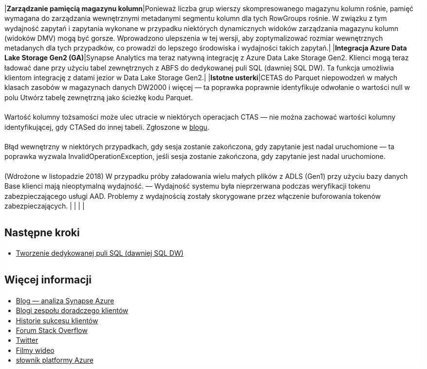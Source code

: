 |**Zarządzanie pamięcią magazynu kolumn**|Ponieważ liczba grup wierszy skompresowanego magazynu kolumn rośnie, pamięć wymagana do zarządzania wewnętrznymi metadanymi segmentu kolumn dla tych RowGroups rośnie.  W związku z tym wydajność zapytań i zapytania wykonane w przypadku niektórych dynamicznych widoków zarządzania magazynu kolumn (widoków DMV) mogą być gorsze.  Wprowadzono ulepszenia w tej wersji, aby zoptymalizować rozmiar wewnętrznych metadanych dla tych przypadków, co prowadzi do lepszego środowiska i wydajności takich zapytań.|
|**Integracja Azure Data Lake Storage Gen2 (GA)**|Synapse Analytics ma teraz natywną integrację z Azure Data Lake Storage Gen2. Klienci mogą teraz ładować dane przy użyciu tabel zewnętrznych z ABFS do dedykowanej puli SQL (dawniej SQL DW). Ta funkcja umożliwia klientom integrację z datami jezior w Data Lake Storage Gen2.|
|**Istotne usterki**|CETAS do Parquet niepowodzeń w małych klasach zasobów w magazynach danych DW2000 i więcej — ta poprawka poprawnie identyfikuje odwołanie o wartości null w polu Utwórz tabelę zewnętrzną jako ścieżkę kodu Parquet.<br/><br/>Wartość kolumny tożsamości może ulec utracie w niektórych operacjach CTAS — nie można zachować wartości kolumny identyfikującej, gdy CTASed do innej tabeli. Zgłoszone w [blogu](https://blog.westmonroepartners.com/azure-sql-dw-identity-column-bugs/).<br/><br/>Błąd wewnętrzny w niektórych przypadkach, gdy sesja zostanie zakończona, gdy zapytanie jest nadal uruchomione — ta poprawka wyzwala InvalidOperationException, jeśli sesja zostanie zakończona, gdy zapytanie jest nadal uruchomione.<br/><br/>(Wdrożone w listopadzie 2018) W przypadku próby załadowania wielu małych plików z ADLS (Gen1) przy użyciu bazy danych Base klienci mają nieoptymalną wydajność. — Wydajność systemu była nieprzerwana podczas weryfikacji tokenu zabezpieczającego usługi AAD. Problemy z wydajnością zostały skorygowane przez włączenie buforowania tokenów zabezpieczających. |
| | |

## <a name="next-steps"></a>Następne kroki

- [Tworzenie dedykowanej puli SQL (dawniej SQL DW)](create-data-warehouse-portal.md)

## <a name="more-information"></a>Więcej informacji

- [Blog — analiza Synapse Azure](https://azure.microsoft.com/blog/tag/azure-sql-data-warehouse/)
- [Blogi zespołu doradczego klientów](/archive/blogs/sqlcat/)
- [Historie sukcesu klientów](https://azure.microsoft.com/case-studies/?service=sql-data-warehouse)
- [Forum Stack Overflow](https://stackoverflow.com/questions/tagged/azure-sqldw)
- [Twitter](https://twitter.com/hashtag/SQLDW)
- [Filmy wideo](https://azure.microsoft.com/documentation/videos/index/?services=sql-data-warehouse)
- [słownik platformy Azure](../../azure-glossary-cloud-terminology.md?toc=/azure/synapse-analytics/sql-data-warehouse/toc.json&bc=/azure/synapse-analytics/sql-data-warehouse/breadcrumb/toc.json)